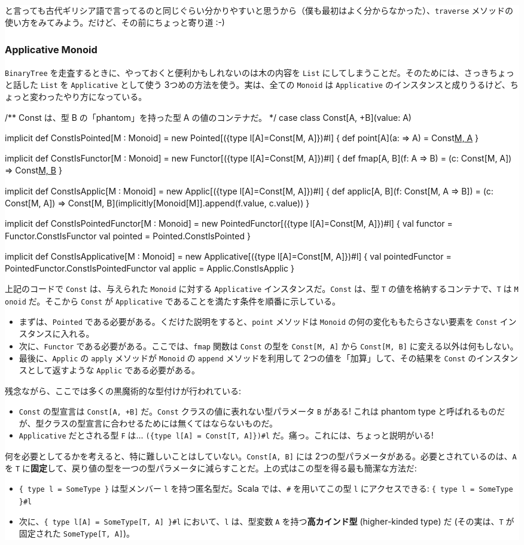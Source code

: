と言っても古代ギリシア語で言ってるのと同じぐらい分かりやすいと思うから（僕も最初はよく分からなかった）、`traverse` メソッドの使い方をみてみよう。だけど、その前にちょっと寄り道 :-)

### Applicative Monoid

`BinaryTree` を走査するときに、やっておくと便利かもしれないのは木の内容を `List` にしてしまうことだ。そのためには、さっきちょっと話した `List` を `Applicative` として使う 3つめの方法を使う。実は、全ての `Monoid` は `Applicative` のインスタンスと成りうるけど、ちょっと変わったやり方になっている。

<scala>
  /** Const は、型 B の「phantom」を持った型 A の値のコンテナだ。 */
 case class Const[A, +B](value: A)

 implicit def ConstIsPointed[M : Monoid] = new Pointed[({type l[A]=Const[M, A]})#l] {
   def point[A](a: => A) = Const[M, A](implicitly[Monoid[M]].z)
 }

 implicit def ConstIsFunctor[M : Monoid] = new Functor[({type l[A]=Const[M, A]})#l] {
   def fmap[A, B](f: A => B) = (c: Const[M, A]) => Const[M, B](c.value)
 }

 implicit def ConstIsApplic[M : Monoid] = new Applic[({type l[A]=Const[M, A]})#l] {
   def applic[A, B](f: Const[M, A => B]) = (c: Const[M, A]) => Const[M, B](implicitly[Monoid[M]].append(f.value, c.value))
 }

 implicit def ConstIsPointedFunctor[M : Monoid] = new PointedFunctor[({type l[A]=Const[M, A]})#l] {
   val functor = Functor.ConstIsFunctor
   val pointed = Pointed.ConstIsPointed
 }

 implicit def ConstIsApplicative[M : Monoid] = new Applicative[({type l[A]=Const[M, A]})#l] {
   val pointedFunctor = PointedFunctor.ConstIsPointedFunctor
   val applic = Applic.ConstIsApplic
 }
</scala> 

上記のコードで `Const` は、与えられた `Monoid` に対する `Applicative` インスタンスだ。`Const` は、型 `T` の値を格納するコンテナで、`T` は `Monoid` だ。そこから `Const` が `Applicative` であることを満たす条件を順番に示している。

- まずは、`Pointed` である必要がある。くだけた説明をすると、`point` メソッドは `Monoid` の何の変化ももたらさない要素を `Const` インスタンスに入れる。
- 次に、`Functor` である必要がある。ここでは、`fmap` 関数は `Const` の型を `Const[M, A]` から `Const[M, B]` に変える以外は何もしない。
- 最後に、`Applic` の `apply` メソッドが `Monoid` の `append` メソッドを利用して 2つの値を「加算」して、その結果を `Const` のインスタンスとして返すような `Applic` である必要がある。

残念ながら、ここでは多くの黒魔術的な型付けが行われている:

- `Const` の型宣言は `Const[A, +B]` だ。`Const` クラスの値に表れない型パラメータ `B` がある! これは phantom type と呼ばれるものだが、型クラスの型宣言に合わせるためには無くてはならないものだ。
- `Applicative` だとされる型 `F` は... `({type l[A] = Const[T, A]})#l` だ。痛っ。これには、ちょっと説明がいる!

何を必要としてるかを考えると、特に難しいことはしていない。`Const[A, B]` には 2つの型パラメータがある。必要とされているのは、`A` を `T` に**固定**して、戻り値の型を一つの型パラメータに減らすことだ。上の式はこの型を得る最も簡潔な方法だ:

- `{ type l = SomeType }` は型メンバー `l` を持つ匿名型だ。Scala では、`#` を用いてこの型 `l` にアクセスできる: `{ type l = SomeType }#l`
- 次に、`{ type l[A] = SomeType[T, A] }#l` において、`l` は、型変数 `A` を持つ**高カインド型** (higher-kinded type) だ (その実は、`T` が固定された `SomeType[T, A]`)。


  [1]: http://members.shaw.ca/newsong/calvin.html
  [2]: http://www.artima.com/weblogs/viewpost.jsp?thread=179766
  [3]: https://issues.scala-lang.org/browse/SI-2712
  [4]: http://learnyouahaskell.com/for-a-few-monads-more#state
  [5]: http://github.com/scalaz/scalaz
  [6]: http://specs2.org/
  [7]: https://github.com/etorreborre/iterator-essence
  [8]: http://www.haskell.org/haskellwiki/Research_papers/Functional_pearls
  [9]: http://learnyouahaskell.com/
  [10]: http://www.haskell.org/haskellwiki/Typeclassopedia
  [11]: http://snak.tdiary.net/20091020.html
  [12]: http://stackoverflow.com/questions/6246719/what-is-a-higher-kinded-type-in-scala
  [13]: http://adriaanm.github.com/files/higher.pdf
  [14]: http://partake.in/events/4b3afdc8-e4ec-4010-b8ec-31b89210dda0
  [TAPL]: http://www.cis.upenn.edu/~bcpierce/tapl/